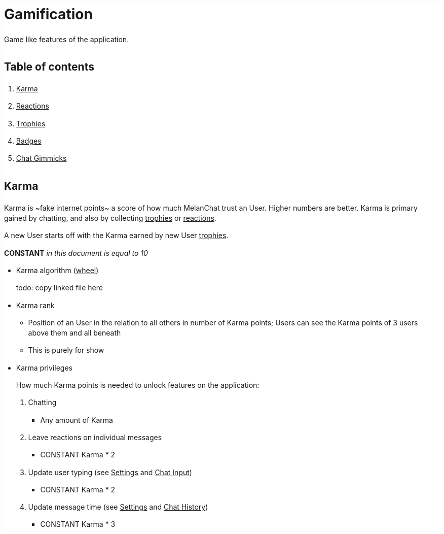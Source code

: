 # Gamification

Game like features of the application.

## Table of contents

1. [Karma](#karma)

2. [Reactions](#reactions)

3. [Trophies](#trophies)

4. [Badges](#badges)

5. [Chat Gimmicks](#chat-gimmicks)

## Karma

Karma is ~fake internet points~ a score of how much MelanChat trust an User. Higher numbers are better. Karma is primary gained by chatting, and also by collecting [trophies](#trophies) or [reactions](#reactions).

A new User starts off with the Karma earned by new User [trophies](#trophies).

**CONSTANT** _in this document is equal to 10_

* Karma algorithm ([wheel](https://github.com/melanchat/melanchat/blob/master/src/Server/Wheel.purs))

    todo: copy linked file here

* Karma rank

    * Position of an User in the relation to all others in number of Karma points; Users can see the Karma points of 3 users above them and all beneath

    * This is purely for show

* Karma privileges

    How much Karma points is needed to unlock features on the application:

    1. Chatting

        * Any amount of Karma

    2. Leave reactions on individual messages

        * CONSTANT Karma * 2

    3. Update user typing (see [Settings](../user/requirements.md#update-settings) and [Chat Input](../im/requirements.md#chat-input))

        * CONSTANT Karma * 2

    4. Update message time (see [Settings](../user/requirements.md#update-settings) and [Chat History](../im/requirements.md#chat-history))

        * CONSTANT Karma * 3
